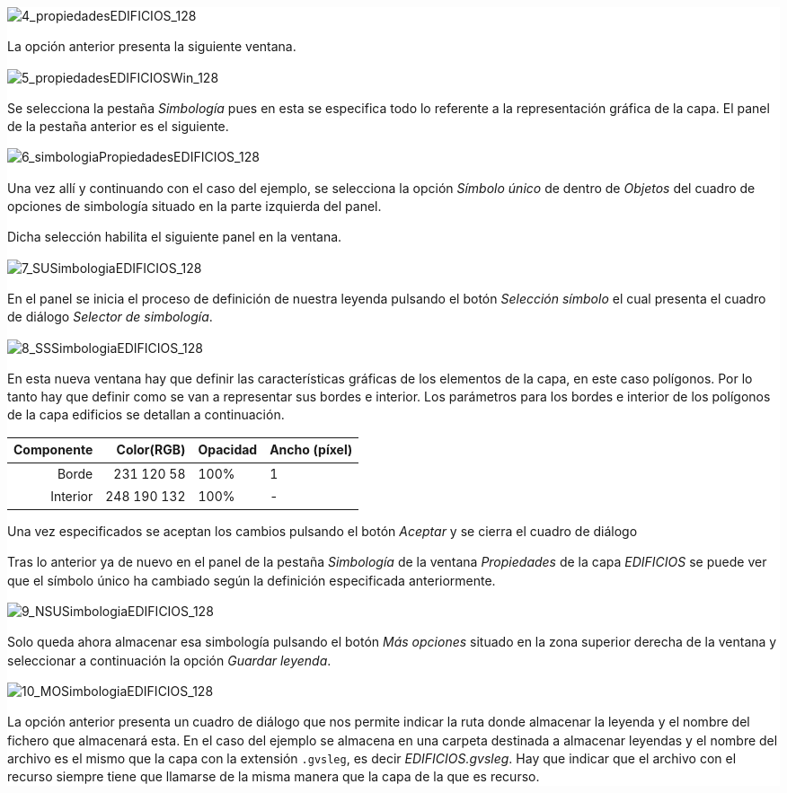 ![4_propiedadesEDIFICIOS_128](ejemplo_asignacion_recursos_files/4_propiedadesEDIFICIOS_128.png)

La opción anterior presenta la siguiente ventana.

![5_propiedadesEDIFICIOSWin_128](ejemplo_asignacion_recursos_files/5_propiedadesEDIFICIOSWin_128.png)

Se selecciona la pestaña *Simbología* pues en esta se especifica todo lo referente a la 
representación gráfica de la capa. El panel de la pestaña anterior es el siguiente.

![6_simbologiaPropiedadesEDIFICIOS_128](ejemplo_asignacion_recursos_files/6_simbologiaPropiedadesEDIFICIOS_128.png)

Una vez allí y continuando con el caso del ejemplo, se selecciona la opción *Símbolo único* de
dentro de *Objetos* del cuadro de opciones de simbología situado en la parte izquierda del panel.

Dicha selección habilita el siguiente panel en la ventana.

![7_SUSimbologiaEDIFICIOS_128](ejemplo_asignacion_recursos_files/7_SUSimbologiaEDIFICIOS_128.png)

En el panel se inicia el proceso de definición de nuestra leyenda pulsando el botón
*Selección símbolo* el cual presenta el cuadro de diálogo *Selector de simbología*.

![8_SSSimbologiaEDIFICIOS_128](ejemplo_asignacion_recursos_files/8_SSSimbologiaEDIFICIOS_128.png)

En esta nueva ventana hay que definir las características gráficas de los elementos de la capa,
en este caso polígonos. Por lo tanto hay que definir como se van a representar sus bordes e interior.
Los parámetros para los bordes e interior de los polígonos de la capa edificios se detallan
a continuación.

|**Componente**|**Color(RGB)**  |**Opacidad**|**Ancho (píxel)**
|--:           |--:             |:--         |:--      
|Borde         |231   120   58  |100%        |1        
|Interior      |248   190   132 |100%        |-        

Una vez especificados se aceptan los cambios pulsando el botón *Aceptar* y se cierra el cuadro 
de diálogo 

Tras lo anterior ya de nuevo en el panel de la pestaña *Simbología* de la ventana *Propiedades*
de la capa *EDIFICIOS* se puede ver que el símbolo único ha cambiado según la definición 
especificada anteriormente. 

![9_NSUSimbologiaEDIFICIOS_128](ejemplo_asignacion_recursos_files/9_NSUSimbologiaEDIFICIOS_128.png)

Solo queda ahora almacenar esa simbología pulsando el botón *Más opciones* situado en la 
zona superior derecha de la ventana y seleccionar a continuación la opción *Guardar leyenda*.

![10_MOSimbologiaEDIFICIOS_128](ejemplo_asignacion_recursos_files/10_MOSimbologiaEDIFICIOS_128.png)

La opción anterior presenta un cuadro de diálogo que nos permite indicar la ruta donde almacenar la
leyenda y el nombre del fichero que almacenará esta. En el caso del ejemplo se almacena en 
una carpeta destinada a almacenar leyendas y el nombre del archivo es el mismo que la capa con la 
extensión ```.gvsleg```, es decir *EDIFICIOS.gvsleg*. Hay que indicar que el archivo con el 
recurso siempre tiene que llamarse de la misma manera que la capa de la que es recurso.

